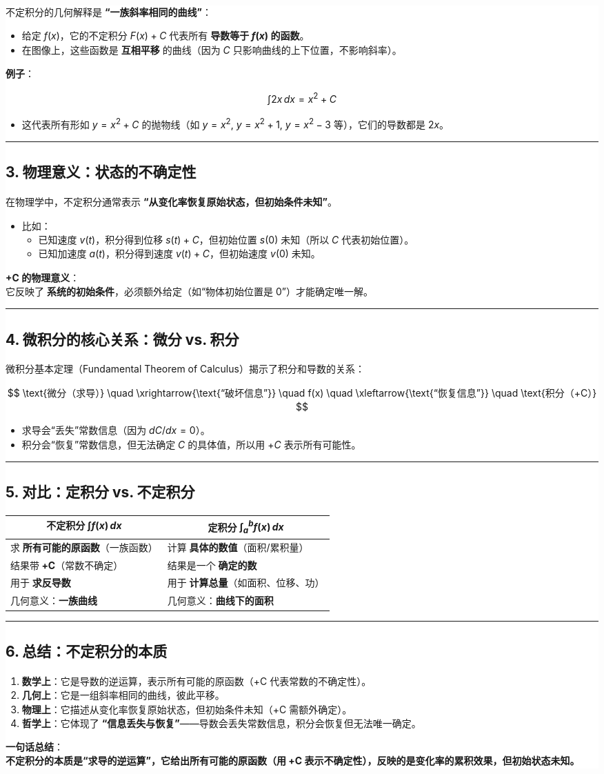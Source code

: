 不定积分的几何解释是 **“一族斜率相同的曲线”**：

- 给定 $f(x)$，它的不定积分 $F(x)+C$ 代表所有 **导数等于 $f(x)$ 的函数**。
- 在图像上，这些函数是 **互相平移** 的曲线（因为 $C$ 只影响曲线的上下位置，不影响斜率）。

**例子**：

$$
\int 2x \, dx = x^2 + C
$$

- 这代表所有形如 $y = x^2 + C$ 的抛物线（如 $y=x^2$, $y=x^2+1$, $y=x^2-3$ 等），它们的导数都是 $2x$。

---

## **3. 物理意义：状态的不确定性**

在物理学中，不定积分通常表示 **“从变化率恢复原始状态，但初始条件未知”**。

- 比如：
  - 已知速度 $v(t)$，积分得到位移 $s(t) + C$，但初始位置 $s(0)$ 未知（所以 $C$ 代表初始位置）。
  - 已知加速度 $a(t)$，积分得到速度 $v(t) + C$，但初始速度 $v(0)$ 未知。

**+C 的物理意义**：  
它反映了 **系统的初始条件**，必须额外给定（如“物体初始位置是 0”）才能确定唯一解。

---

## **4. 微积分的核心关系：微分 vs. 积分**

微积分基本定理（Fundamental Theorem of Calculus）揭示了积分和导数的关系：

$$
\text{微分（求导）} \quad \xrightarrow{\text{“破坏信息”}} \quad f(x) \quad \xleftarrow{\text{“恢复信息”}} \quad \text{积分（+C）}
$$

- 求导会“丢失”常数信息（因为 $dC/dx=0$）。
- 积分会“恢复”常数信息，但无法确定 $C$ 的具体值，所以用 $+C$ 表示所有可能性。

---

## **5. 对比：定积分 vs. 不定积分**

| **不定积分** $\int f(x) \, dx$      | **定积分** $\int_a^b f(x) \, dx$      |
| ----------------------------------- | ------------------------------------- |
| 求 **所有可能的原函数**（一族函数） | 计算 **具体的数值**（面积/累积量）    |
| 结果带 **+C**（常数不确定）         | 结果是一个 **确定的数**               |
| 用于 **求反导数**                   | 用于 **计算总量**（如面积、位移、功） |
| 几何意义：**一族曲线**              | 几何意义：**曲线下的面积**            |

---

## **6. 总结：不定积分的本质**

1. **数学上**：它是导数的逆运算，表示所有可能的原函数（+C 代表常数的不确定性）。
2. **几何上**：它是一组斜率相同的曲线，彼此平移。
3. **物理上**：它描述从变化率恢复原始状态，但初始条件未知（+C 需额外确定）。
4. **哲学上**：它体现了 **“信息丢失与恢复”**——导数会丢失常数信息，积分会恢复但无法唯一确定。

**一句话总结**：  
**不定积分的本质是“求导的逆运算”，它给出所有可能的原函数（用 +C 表示不确定性），反映的是变化率的累积效果，但初始状态未知。**
